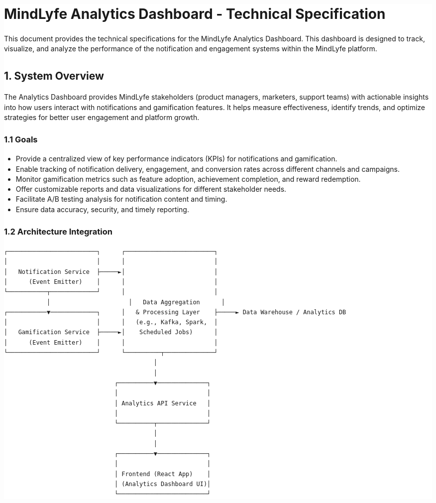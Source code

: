 # MindLyfe Analytics Dashboard - Technical Specification

This document provides the technical specifications for the MindLyfe Analytics Dashboard. This dashboard is designed to track, visualize, and analyze the performance of the notification and engagement systems within the MindLyfe platform.

## 1. System Overview

The Analytics Dashboard provides MindLyfe stakeholders (product managers, marketers, support teams) with actionable insights into how users interact with notifications and gamification features. It helps measure effectiveness, identify trends, and optimize strategies for better user engagement and platform growth.

### 1.1 Goals

- Provide a centralized view of key performance indicators (KPIs) for notifications and gamification.
- Enable tracking of notification delivery, engagement, and conversion rates across different channels and campaigns.
- Monitor gamification metrics such as feature adoption, achievement completion, and reward redemption.
- Offer customizable reports and data visualizations for different stakeholder needs.
- Facilitate A/B testing analysis for notification content and timing.
- Ensure data accuracy, security, and timely reporting.

### 1.2 Architecture Integration

```
┌─────────────────────────┐      ┌─────────────────────────┐
│                         │      │                         │
│   Notification Service  ├─────►│                         │
│      (Event Emitter)    │      │                         │
└───────────┬─────────────┘      │                         │
            │                      │   Data Aggregation      │
┌───────────▼─────────────┐      │   & Processing Layer    ├─────► Data Warehouse / Analytics DB
│                         │      │   (e.g., Kafka, Spark,  │
│   Gamification Service  ├─────►│    Scheduled Jobs)      │
│      (Event Emitter)    │      │                         │
└─────────────────────────┘      └──────────┬──────────────┘
                                          │
                                          │
                               ┌──────────▼──────────────┐
                               │                         │
                               │ Analytics API Service   │
                               │                         │
                               └──────────┬──────────────┘
                                          │
                                          │
                               ┌──────────▼──────────────┐
                               │                         │
                               │ Frontend (React App)    │
                               │ (Analytics Dashboard UI)│
                               └─────────────────────────┘
```
